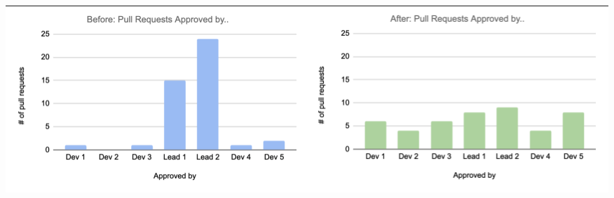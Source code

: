 | ![regular](images/before-prs.png) | ![regular](images/after-prs.png) |
| --------------------------------- | -------------------------------- |
